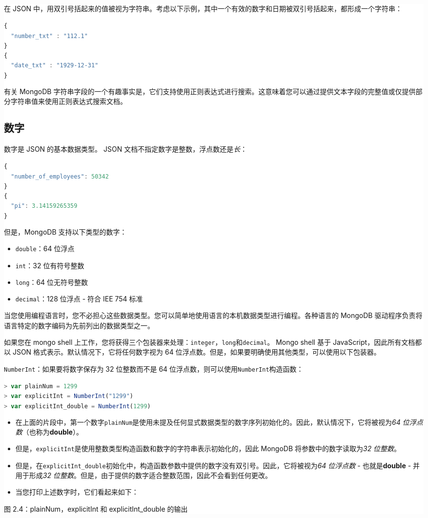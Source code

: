 在 JSON 中，用双引号括起来的值被视为字符串。考虑以下示例，其中一个有效的数字和日期被双引号括起来，都形成一个字符串：

```js
{
  "number_txt" : "112.1"
}
{
  "date_txt" : "1929-12-31"
}
```

有关 MongoDB 字符串字段的一个有趣事实是，它们支持使用正则表达式进行搜索。这意味着您可以通过提供文本字段的完整值或仅提供部分字符串值来使用正则表达式搜索文档。

## 数字

数字是 JSON 的基本数据类型。 JSON 文档不指定数字是整数，浮点数还是*长*：

```js
{
  "number_of_employees": 50342
}
{
  "pi": 3.14159265359
}
```

但是，MongoDB 支持以下类型的数字：

+   `double`：64 位浮点

+   `int`：32 位有符号整数

+   `long`：64 位无符号整数

+   `decimal`：128 位浮点 - 符合 IEE 754 标准

当您使用编程语言时，您不必担心这些数据类型。您可以简单地使用语言的本机数据类型进行编程。各种语言的 MongoDB 驱动程序负责将语言特定的数字编码为先前列出的数据类型之一。

如果您在 mongo shell 上工作，您将获得三个包装器来处理：`integer`，`long`和`decimal`。 Mongo shell 基于 JavaScript，因此所有文档都以 JSON 格式表示。默认情况下，它将任何数字视为 64 位浮点数。但是，如果要明确使用其他类型，可以使用以下包装器。

`NumberInt`：如果要将数字保存为 32 位整数而不是 64 位浮点数，则可以使用`NumberInt`构造函数：

```js
> var plainNum = 1299
> var explicitInt = NumberInt("1299")
> var explicitInt_double = NumberInt(1299)
```

+   在上面的片段中，第一个数字`plainNum`是使用未提及任何显式数据类型的数字序列初始化的。因此，默认情况下，它将被视为*64 位浮点数*（也称为**double**）。

+   但是，`explicitInt`是使用整数类型构造函数和数字的字符串表示初始化的，因此 MongoDB 将参数中的数字读取为*32 位整数*。

+   但是，在`explicitInt_double`初始化中，构造函数参数中提供的数字没有双引号。因此，它将被视为*64 位浮点数* - 也就是**double** - 并用于形成*32 位整数*。但是，由于提供的数字适合整数范围，因此不会看到任何更改。

+   当您打印上述数字时，它们看起来如下：

图 2.4：plainNum，explicitInt 和 explicitInt_double 的输出
